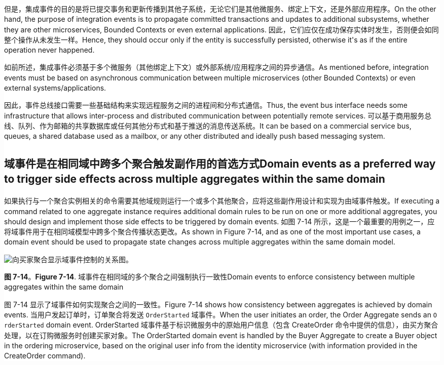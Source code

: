 <span data-ttu-id="79ea6-131">但是，集成事件的目的是将已提交事务和更新传播到其他子系统，无论它们是其他微服务、绑定上下文，还是外部应用程序。</span><span class="sxs-lookup"><span data-stu-id="79ea6-131">On the other hand, the purpose of integration events is to propagate committed transactions and updates to additional subsystems, whether they are other microservices, Bounded Contexts or even external applications.</span></span> <span data-ttu-id="79ea6-132">因此，它们应仅在成功保存实体时发生，否则便会如同整个操作从未发生一样。</span><span class="sxs-lookup"><span data-stu-id="79ea6-132">Hence, they should occur only if the entity is successfully persisted, otherwise it's as if the entire operation never happened.</span></span>

<span data-ttu-id="79ea6-133">如前所述，集成事件必须基于多个微服务（其他绑定上下文）或外部系统/应用程序之间的异步通信。</span><span class="sxs-lookup"><span data-stu-id="79ea6-133">As mentioned before, integration events must be based on asynchronous communication between multiple microservices (other Bounded Contexts) or even external systems/applications.</span></span>

<span data-ttu-id="79ea6-134">因此，事件总线接口需要一些基础结构来实现远程服务之间的进程间和分布式通信。</span><span class="sxs-lookup"><span data-stu-id="79ea6-134">Thus, the event bus interface needs some infrastructure that allows inter-process and distributed communication between potentially remote services.</span></span> <span data-ttu-id="79ea6-135">可以基于商用服务总线、队列、作为邮箱的共享数据库或任何其他分布式和基于推送的消息传送系统。</span><span class="sxs-lookup"><span data-stu-id="79ea6-135">It can be based on a commercial service bus, queues, a shared database used as a mailbox, or any other distributed and ideally push based messaging system.</span></span>

## <a name="domain-events-as-a-preferred-way-to-trigger-side-effects-across-multiple-aggregates-within-the-same-domain"></a><span data-ttu-id="79ea6-136">域事件是在相同域中跨多个聚合触发副作用的首选方式</span><span class="sxs-lookup"><span data-stu-id="79ea6-136">Domain events as a preferred way to trigger side effects across multiple aggregates within the same domain</span></span>

<span data-ttu-id="79ea6-137">如果执行与一个聚合实例相关的命令需要其他域规则运行一个或多个其他聚合，应将这些副作用设计和实现为由域事件触发。</span><span class="sxs-lookup"><span data-stu-id="79ea6-137">If executing a command related to one aggregate instance requires additional domain rules to be run on one or more additional aggregates, you should design and implement those side effects to be triggered by domain events.</span></span> <span data-ttu-id="79ea6-138">如图 7-14 所示，这是一个最重要的用例之一，应将域事件用于在相同域模型中跨多个聚合传播状态更改。</span><span class="sxs-lookup"><span data-stu-id="79ea6-138">As shown in Figure 7-14, and as one of the most important use cases, a domain event should be used to propagate state changes across multiple aggregates within the same domain model.</span></span>

![向买家聚合显示域事件控制的关系图。](./media/domain-events-design-implementation/domain-model-ordering-microservice.png)

<span data-ttu-id="79ea6-140">**图 7-14**。</span><span class="sxs-lookup"><span data-stu-id="79ea6-140">**Figure 7-14**.</span></span> <span data-ttu-id="79ea6-141">域事件在相同域的多个聚合之间强制执行一致性</span><span class="sxs-lookup"><span data-stu-id="79ea6-141">Domain events to enforce consistency between multiple aggregates within the same domain</span></span>

<span data-ttu-id="79ea6-142">图 7-14 显示了域事件如何实现聚合之间的一致性。</span><span class="sxs-lookup"><span data-stu-id="79ea6-142">Figure 7-14 shows how consistency between aggregates is achieved by domain events.</span></span> <span data-ttu-id="79ea6-143">当用户发起订单时，订单聚合将发送 `OrderStarted` 域事件。</span><span class="sxs-lookup"><span data-stu-id="79ea6-143">When the user initiates an order, the Order Aggregate sends an `OrderStarted` domain event.</span></span> <span data-ttu-id="79ea6-144">OrderStarted 域事件基于标识微服务中的原始用户信息（包含 CreateOrder 命令中提供的信息），由买方聚合处理，以在订购微服务时创建买家对象。</span><span class="sxs-lookup"><span data-stu-id="79ea6-144">The OrderStarted domain event is handled by the Buyer Aggregate to create a Buyer object in the ordering microservice, based on the original user info from the identity microservice (with information provided in the CreateOrder command).</span></span>
